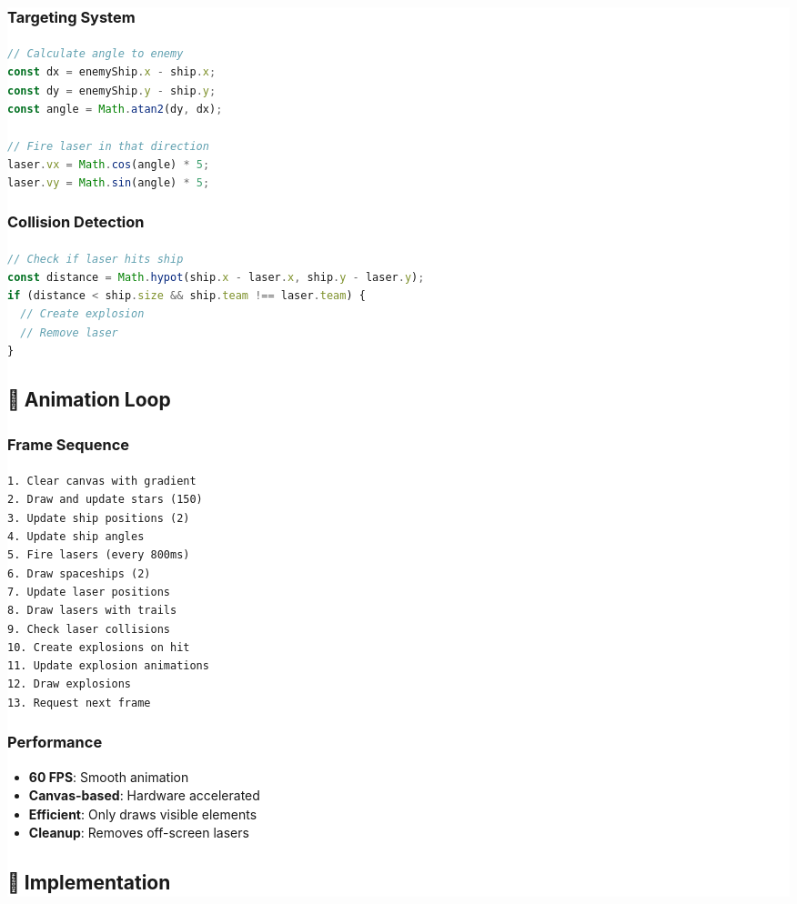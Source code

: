 ### Targeting System

```typescript
// Calculate angle to enemy
const dx = enemyShip.x - ship.x;
const dy = enemyShip.y - ship.y;
const angle = Math.atan2(dy, dx);

// Fire laser in that direction
laser.vx = Math.cos(angle) * 5;
laser.vy = Math.sin(angle) * 5;
```

### Collision Detection

```typescript
// Check if laser hits ship
const distance = Math.hypot(ship.x - laser.x, ship.y - laser.y);
if (distance < ship.size && ship.team !== laser.team) {
  // Create explosion
  // Remove laser
}
```

## 🎯 Animation Loop

### Frame Sequence

```
1. Clear canvas with gradient
2. Draw and update stars (150)
3. Update ship positions (2)
4. Update ship angles
5. Fire lasers (every 800ms)
6. Draw spaceships (2)
7. Update laser positions
8. Draw lasers with trails
9. Check laser collisions
10. Create explosions on hit
11. Update explosion animations
12. Draw explosions
13. Request next frame
```

### Performance

- **60 FPS**: Smooth animation
- **Canvas-based**: Hardware accelerated
- **Efficient**: Only draws visible elements
- **Cleanup**: Removes off-screen lasers

## 📍 Implementation
